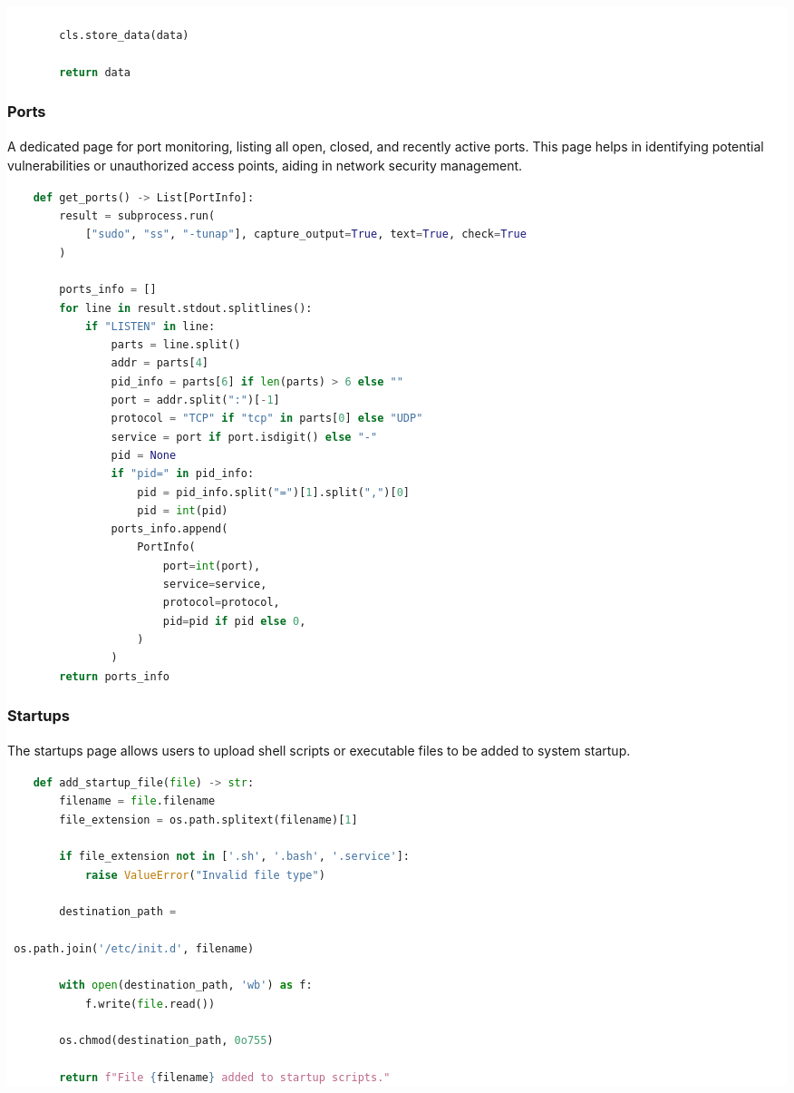 ```py

        cls.store_data(data)

        return data
```

### Ports

A dedicated page for port monitoring, listing all open, closed, and recently active ports. This page helps in identifying potential vulnerabilities or unauthorized access points, aiding in network security management.

```py
    def get_ports() -> List[PortInfo]:
        result = subprocess.run(
            ["sudo", "ss", "-tunap"], capture_output=True, text=True, check=True
        )

        ports_info = []
        for line in result.stdout.splitlines():
            if "LISTEN" in line:
                parts = line.split()
                addr = parts[4]
                pid_info = parts[6] if len(parts) > 6 else ""
                port = addr.split(":")[-1]
                protocol = "TCP" if "tcp" in parts[0] else "UDP"
                service = port if port.isdigit() else "-"
                pid = None
                if "pid=" in pid_info:
                    pid = pid_info.split("=")[1].split(",")[0]
                    pid = int(pid)
                ports_info.append(
                    PortInfo(
                        port=int(port),
                        service=service,
                        protocol=protocol,
                        pid=pid if pid else 0,
                    )
                )
        return ports_info
```

### Startups
The startups page allows users to upload shell scripts or executable files to be added to system startup.

```py
    def add_startup_file(file) -> str:
        filename = file.filename
        file_extension = os.path.splitext(filename)[1]

        if file_extension not in ['.sh', '.bash', '.service']:
            raise ValueError("Invalid file type")

        destination_path =

 os.path.join('/etc/init.d', filename)

        with open(destination_path, 'wb') as f:
            f.write(file.read())

        os.chmod(destination_path, 0o755)

        return f"File {filename} added to startup scripts."
```